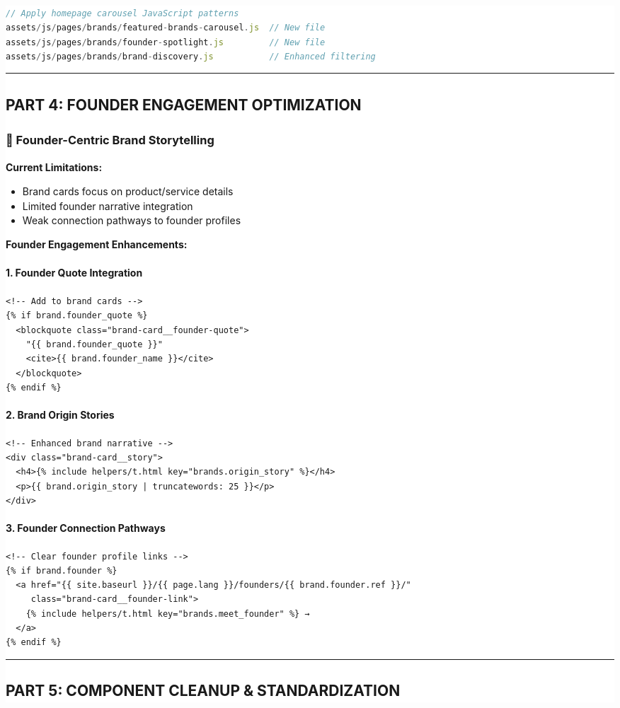 ```javascript
// Apply homepage carousel JavaScript patterns
assets/js/pages/brands/featured-brands-carousel.js  // New file
assets/js/pages/brands/founder-spotlight.js         // New file
assets/js/pages/brands/brand-discovery.js           // Enhanced filtering
```

---

## PART 4: FOUNDER ENGAGEMENT OPTIMIZATION

### **👥 Founder-Centric Brand Storytelling**

**Current Limitations:**
- Brand cards focus on product/service details
- Limited founder narrative integration  
- Weak connection pathways to founder profiles

**Founder Engagement Enhancements:**

#### **1. Founder Quote Integration**
```liquid
<!-- Add to brand cards -->
{% if brand.founder_quote %}
  <blockquote class="brand-card__founder-quote">
    "{{ brand.founder_quote }}"
    <cite>{{ brand.founder_name }}</cite>
  </blockquote>
{% endif %}
```

#### **2. Brand Origin Stories**
```liquid
<!-- Enhanced brand narrative -->
<div class="brand-card__story">
  <h4>{% include helpers/t.html key="brands.origin_story" %}</h4>
  <p>{{ brand.origin_story | truncatewords: 25 }}</p>
</div>
```

#### **3. Founder Connection Pathways**
```liquid
<!-- Clear founder profile links -->
{% if brand.founder %}
  <a href="{{ site.baseurl }}/{{ page.lang }}/founders/{{ brand.founder.ref }}/" 
     class="brand-card__founder-link">
    {% include helpers/t.html key="brands.meet_founder" %} →
  </a>
{% endif %}
```

---

## PART 5: COMPONENT CLEANUP & STANDARDIZATION
